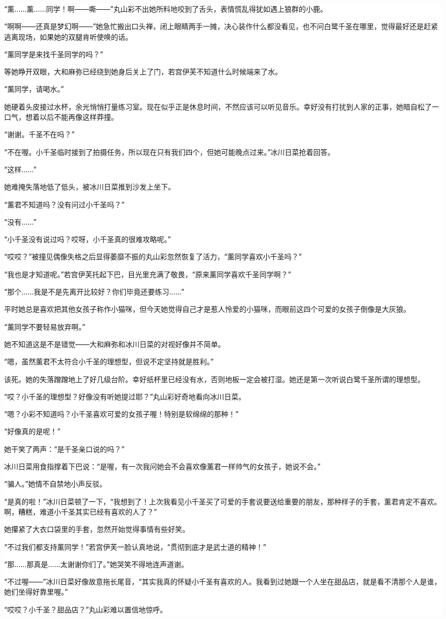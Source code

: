 “薰……薰……同学！啊——嘶——”丸山彩不出她所料地咬到了舌头，表情慌乱得犹如遇上狼群的小鹿。

“啊啊——还真是梦幻啊——”她急忙搬出口头禅，闭上眼睛两手一摊，决心装作什么都没看见，也不问白鹭千圣在哪里，觉得最好还是赶紧逃离现场，如果她的双腿肯听使唤的话。

“薰同学是来找千圣同学的吗？”

等她睁开双眼，大和麻弥已经绕到她身后关上了门，若宫伊芙不知道什么时候端来了水。

“薰同学，请喝水。”

她硬着头皮接过水杯，余光悄悄打量练习室。现在似乎正是休息时间，不然应该可以听见音乐。幸好没有打扰到人家的正事，她暗自松了一口气，想着以后不能再像这样莽撞。

“谢谢。千圣不在吗？”

“不在喔。小千圣临时接到了拍摄任务，所以现在只有我们四个，但她可能晚点过来。”冰川日菜抢着回答。

“这样……”

她难掩失落地低了低头，被冰川日菜推到沙发上坐下。

“薰君不知道吗？没有问过小千圣吗？”

“没有……”

“小千圣没有说过吗？哎呀，小千圣真的很难攻略呢。”

“哎哎？”被撞见偶像失格之后显得萎靡不振的丸山彩忽然恢复了活力，“薰同学喜欢小千圣吗？”

“我也是才知道呢。”若宫伊芙托起下巴，目光里充满了敬畏，“原来薰同学喜欢千圣同学啊？”

“那个……我是不是先离开比较好？你们毕竟还要练习……”

平时她总是喜欢把其他女孩子称作小猫咪，但今天她觉得自己才是惹人怜爱的小猫咪，而眼前这四个可爱的女孩子倒像是大灰狼。

“薰同学不要轻易放弃啊。”

她不知道这是不是错觉——大和麻弥和冰川日菜的对视好像并不简单。

“嗯，虽然薰君不太符合小千圣的理想型，但说不定坚持就是胜利。”

该死。她的失落蹭蹭地上了好几级台阶。幸好纸杯里已经没有水，否则地板一定会被打湿。她还是第一次听说白鹭千圣所谓的理想型。

“哎？小千圣的理想型？好像没有听她提过耶？”丸山彩好奇地看向冰川日菜。

“嗯？小彩不知道吗？小千圣喜欢可爱的女孩子喔！特别是软绵绵的那种！”

“好像真的是呢！”

她干笑了两声：“是千圣亲口说的吗？”

冰川日菜用食指撑着下巴说：“是喔，有一次我问她会不会喜欢像薰君一样帅气的女孩子，她说不会。”

“骗人。”她情不自禁地小声反驳。

“是真的啦！”冰川日菜顿了一下，“我想到了！上次我看见小千圣买了可爱的手套说要送给重要的朋友，那种样子的手套，薰君肯定不喜欢。啊，糟糕，难道小千圣其实已经有喜欢的人了？”

她攥紧了大衣口袋里的手套，忽然开始觉得事情有些好笑。

“不过我们都支持薰同学！”若宫伊芙一脸认真地说，“贯彻到底才是武士道的精神！”

“那……那真是……太谢谢你们了。”她哭笑不得地连声道谢。

“不过喔——”冰川日菜好像故意拖长尾音，“其实我真的怀疑小千圣有喜欢的人。我看到过她跟一个人坐在甜品店，就是看不清那个人是谁，她们坐得好靠里喔。”

“哎哎？小千圣？甜品店？”丸山彩难以置信地惊呼。
